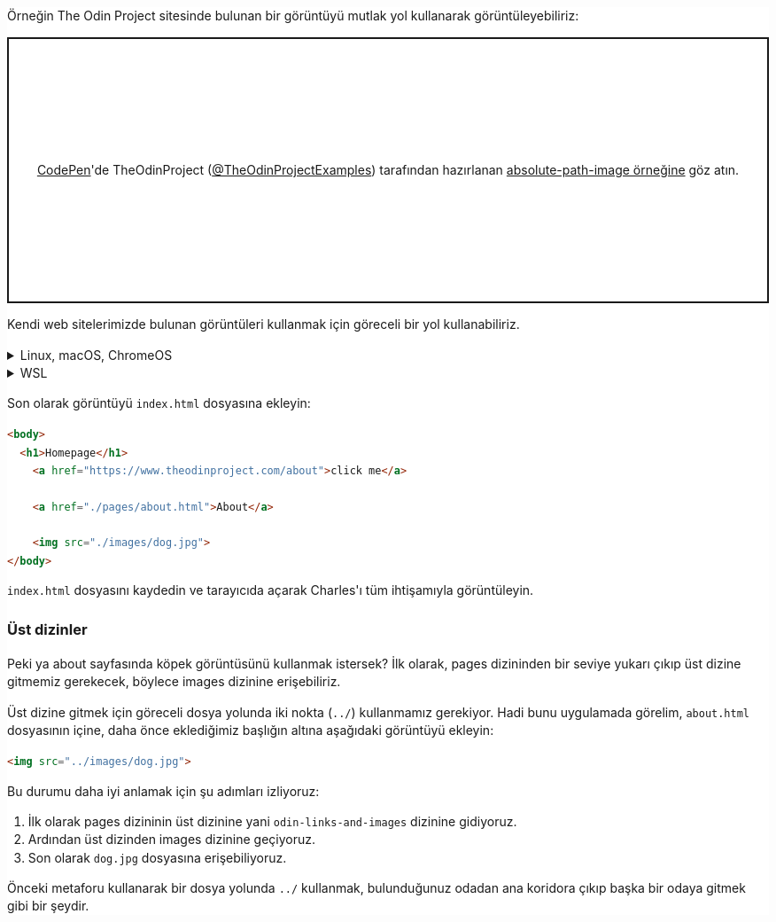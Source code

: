 Örneğin The Odin Project sitesinde bulunan bir görüntüyü mutlak yol kullanarak görüntüleyebiliriz:

<p class="codepen" data-height="300" data-theme-id="dark" data-default-tab="html,result" data-slug-hash="gORbExZ" data-user="TheOdinProjectExamples" style="height: 300px; box-sizing: border-box; display: flex; align-items: center; justify-content: center; border: 2px solid; margin: 1em 0; padding: 1em;">
<span><a href="https://codepen.io">CodePen</a>'de TheOdinProject 
(<a href="https://codepen.io/TheOdinProjectExamples">@TheOdinProjectExamples</a>) tarafından hazırlanan 
<a href="https://codepen.io/TheOdinProjectExamples/pen/gORbExZ">absolute-path-image örneğine</a> göz atın.</span>
</p>
<script async src="https://cpwebassets.codepen.io/assets/embed/ei.js"></script>

Kendi web sitelerimizde bulunan görüntüleri kullanmak için göreceli bir yol kullanabiliriz.

<details markdown="block"><summary class="dropDown-header">Linux, macOS, ChromeOS
</summary></details>

<details markdown="block"><summary class="dropDown-header">WSL
</summary></details>

Son olarak görüntüyü `index.html` dosyasına ekleyin:

```html
<body>
  <h1>Homepage</h1>
	<a href="https://www.theodinproject.com/about">click me</a>

	<a href="./pages/about.html">About</a>

	<img src="./images/dog.jpg">
</body>
```

`index.html` dosyasını kaydedin ve tarayıcıda açarak Charles'ı tüm ihtişamıyla görüntüleyin.

### Üst dizinler
Peki ya about sayfasında köpek görüntüsünü kullanmak istersek? İlk olarak, pages dizininden bir seviye yukarı çıkıp üst dizine gitmemiz gerekecek, böylece images dizinine erişebiliriz.

<span id="parent-filepath"></span>Üst dizine gitmek için göreceli dosya yolunda iki nokta (`../`) kullanmamız gerekiyor. Hadi bunu uygulamada görelim, `about.html` dosyasının içine, daha önce eklediğimiz başlığın altına aşağıdaki görüntüyü ekleyin:

```html
<img src="../images/dog.jpg">
```

Bu durumu daha iyi anlamak için şu adımları izliyoruz:

1. İlk olarak pages dizininin üst dizinine yani `odin-links-and-images` dizinine gidiyoruz.
1. Ardından üst dizinden images dizinine geçiyoruz.
1. Son olarak `dog.jpg` dosyasına erişebiliyoruz.

Önceki metaforu kullanarak bir dosya yolunda `../` kullanmak, bulunduğunuz odadan ana koridora çıkıp başka bir odaya gitmek gibi bir şeydir.
